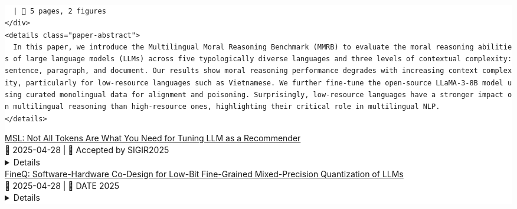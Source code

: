       | 💬 5 pages, 2 figures
    </div>
    <details class="paper-abstract">
      In this paper, we introduce the Multilingual Moral Reasoning Benchmark (MMRB) to evaluate the moral reasoning abilities of large language models (LLMs) across five typologically diverse languages and three levels of contextual complexity: sentence, paragraph, and document. Our results show moral reasoning performance degrades with increasing context complexity, particularly for low-resource languages such as Vietnamese. We further fine-tune the open-source LLaMA-3-8B model using curated monolingual data for alignment and poisoning. Surprisingly, low-resource languages have a stronger impact on multilingual reasoning than high-resource ones, highlighting their critical role in multilingual NLP.
    </details>
</div>
<div class="paper-card">
    <div class="paper-title"><a href="http://arxiv.org/abs/2504.04178v2">MSL: Not All Tokens Are What You Need for Tuning LLM as a Recommender</a></div>
    <div class="paper-meta">
      📅 2025-04-28
      | 💬 Accepted by SIGIR2025
    </div>
    <details class="paper-abstract">
      Large language models (LLMs), known for their comprehension capabilities and extensive knowledge, have been increasingly applied to recommendation systems (RS). Given the fundamental gap between the mechanism of LLMs and the requirement of RS, researchers have focused on fine-tuning LLMs with recommendation-specific data to enhance their performance. Language Modeling Loss (LML), originally designed for language generation tasks, is commonly adopted. However, we identify two critical limitations of LML: 1) it exhibits significant divergence from the recommendation objective; 2) it erroneously treats all fictitious item descriptions as negative samples, introducing misleading training signals. To address these limitations, we propose a novel Masked Softmax Loss (MSL) tailored for fine-tuning LLMs on recommendation. MSL improves LML by identifying and masking invalid tokens that could lead to fictitious item descriptions during loss computation. This strategy can effectively avoid the interference from erroneous negative signals and ensure well alignment with the recommendation objective supported by theoretical guarantees. During implementation, we identify a potential challenge related to gradient vanishing of MSL. To overcome this, we further introduce the temperature coefficient and propose an Adaptive Temperature Strategy (ATS) that adaptively adjusts the temperature without requiring extensive hyperparameter tuning. Extensive experiments conducted on four public datasets further validate the effectiveness of MSL, achieving an average improvement of 42.24% in NDCG@10. The code is available at https://github.com/WANGBohaO-jpg/MSL.
    </details>
</div>
<div class="paper-card">
    <div class="paper-title"><a href="http://arxiv.org/abs/2504.19746v1">FineQ: Software-Hardware Co-Design for Low-Bit Fine-Grained Mixed-Precision Quantization of LLMs</a></div>
    <div class="paper-meta">
      📅 2025-04-28
      | 💬 DATE 2025
    </div>
    <details class="paper-abstract">